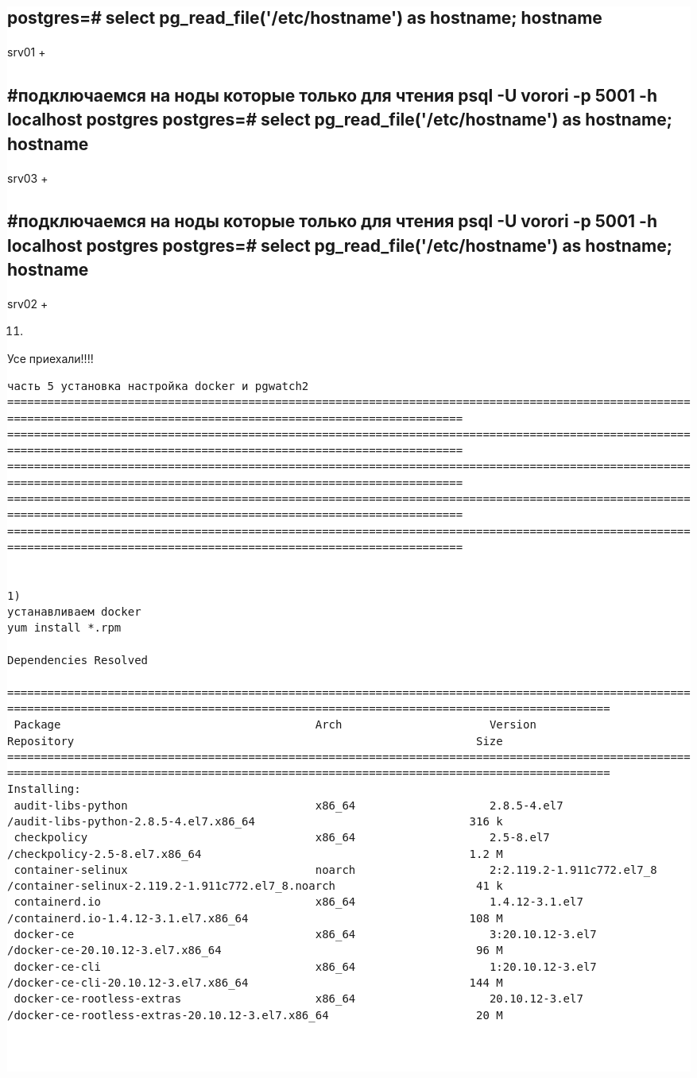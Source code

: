 postgres=# select pg_read_file('/etc/hostname') as hostname;
 hostname
----------
 srv01   +


#подключаемся на ноды которые только для чтения
psql -U vorori -p 5001 -h localhost postgres
postgres=# select pg_read_file('/etc/hostname') as hostname;
 hostname
----------
 srv03   +

	
#подключаемся на ноды которые только для чтения	
psql -U vorori -p 5001 -h localhost postgres
postgres=# select pg_read_file('/etc/hostname') as hostname;
 hostname
----------
 srv02   +

11)
Усе приехали!!!!
	
</pre>
	
	
<pre>
часть 5 установка настройка docker и pgwatch2
==========================================================================================================================================================================
==========================================================================================================================================================================
==========================================================================================================================================================================
==========================================================================================================================================================================
==========================================================================================================================================================================


1)
устанавливаем docker	
yum install *.rpm

Dependencies Resolved

================================================================================================================================================================================================
 Package                                      Arch                      Version                                      Repository                                                            Size
================================================================================================================================================================================================
Installing:
 audit-libs-python                            x86_64                    2.8.5-4.el7                                  /audit-libs-python-2.8.5-4.el7.x86_64                                316 k
 checkpolicy                                  x86_64                    2.5-8.el7                                    /checkpolicy-2.5-8.el7.x86_64                                        1.2 M
 container-selinux                            noarch                    2:2.119.2-1.911c772.el7_8                    /container-selinux-2.119.2-1.911c772.el7_8.noarch                     41 k
 containerd.io                                x86_64                    1.4.12-3.1.el7                               /containerd.io-1.4.12-3.1.el7.x86_64                                 108 M
 docker-ce                                    x86_64                    3:20.10.12-3.el7                             /docker-ce-20.10.12-3.el7.x86_64                                      96 M
 docker-ce-cli                                x86_64                    1:20.10.12-3.el7                             /docker-ce-cli-20.10.12-3.el7.x86_64                                 144 M
 docker-ce-rootless-extras                    x86_64                    20.10.12-3.el7                               /docker-ce-rootless-extras-20.10.12-3.el7.x86_64                      20 M